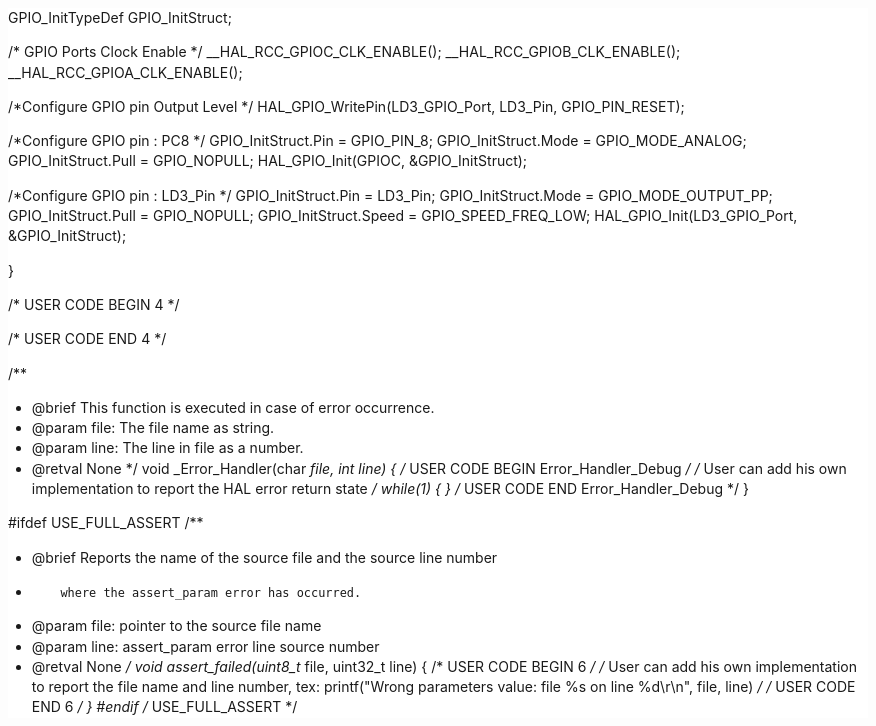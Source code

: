   GPIO_InitTypeDef GPIO_InitStruct;

  /* GPIO Ports Clock Enable */
  __HAL_RCC_GPIOC_CLK_ENABLE();
  __HAL_RCC_GPIOB_CLK_ENABLE();
  __HAL_RCC_GPIOA_CLK_ENABLE();

  /*Configure GPIO pin Output Level */
  HAL_GPIO_WritePin(LD3_GPIO_Port, LD3_Pin, GPIO_PIN_RESET);

  /*Configure GPIO pin : PC8 */
  GPIO_InitStruct.Pin = GPIO_PIN_8;
  GPIO_InitStruct.Mode = GPIO_MODE_ANALOG;
  GPIO_InitStruct.Pull = GPIO_NOPULL;
  HAL_GPIO_Init(GPIOC, &GPIO_InitStruct);

  /*Configure GPIO pin : LD3_Pin */
  GPIO_InitStruct.Pin = LD3_Pin;
  GPIO_InitStruct.Mode = GPIO_MODE_OUTPUT_PP;
  GPIO_InitStruct.Pull = GPIO_NOPULL;
  GPIO_InitStruct.Speed = GPIO_SPEED_FREQ_LOW;
  HAL_GPIO_Init(LD3_GPIO_Port, &GPIO_InitStruct);

}

/* USER CODE BEGIN 4 */

/* USER CODE END 4 */

/**
  * @brief  This function is executed in case of error occurrence.
  * @param  file: The file name as string.
  * @param  line: The line in file as a number.
  * @retval None
  */
void _Error_Handler(char *file, int line)
{
  /* USER CODE BEGIN Error_Handler_Debug */
  /* User can add his own implementation to report the HAL error return state */
  while(1)
  {
  }
  /* USER CODE END Error_Handler_Debug */
}

#ifdef  USE_FULL_ASSERT
/**
  * @brief  Reports the name of the source file and the source line number
  *         where the assert_param error has occurred.
  * @param  file: pointer to the source file name
  * @param  line: assert_param error line source number
  * @retval None
  */
void assert_failed(uint8_t* file, uint32_t line)
{ 
  /* USER CODE BEGIN 6 */
  /* User can add his own implementation to report the file name and line number,
     tex: printf("Wrong parameters value: file %s on line %d\r\n", file, line) */
  /* USER CODE END 6 */
}
#endif /* USE_FULL_ASSERT */
